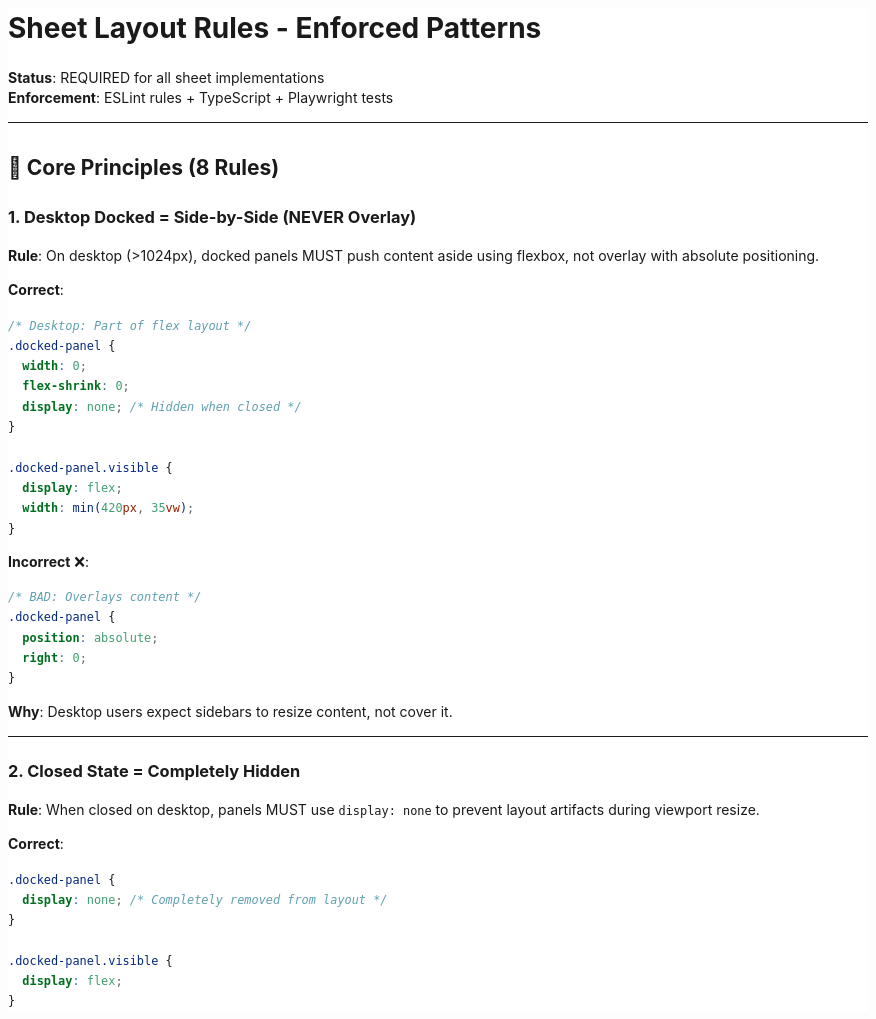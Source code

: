 # Sheet Layout Rules - Enforced Patterns

**Status**: REQUIRED for all sheet implementations  
**Enforcement**: ESLint rules + TypeScript + Playwright tests

---

## 🎯 Core Principles (8 Rules)

### **1. Desktop Docked = Side-by-Side (NEVER Overlay)**

**Rule**: On desktop (>1024px), docked panels MUST push content aside using flexbox, not overlay with absolute positioning.

**Correct**:
```css
/* Desktop: Part of flex layout */
.docked-panel {
  width: 0;
  flex-shrink: 0;
  display: none; /* Hidden when closed */
}

.docked-panel.visible {
  display: flex;
  width: min(420px, 35vw);
}
```

**Incorrect** ❌:
```css
/* BAD: Overlays content */
.docked-panel {
  position: absolute;
  right: 0;
}
```

**Why**: Desktop users expect sidebars to resize content, not cover it.

---

### **2. Closed State = Completely Hidden**

**Rule**: When closed on desktop, panels MUST use `display: none` to prevent layout artifacts during viewport resize.

**Correct**:
```css
.docked-panel {
  display: none; /* Completely removed from layout */
}

.docked-panel.visible {
  display: flex;
}
```
